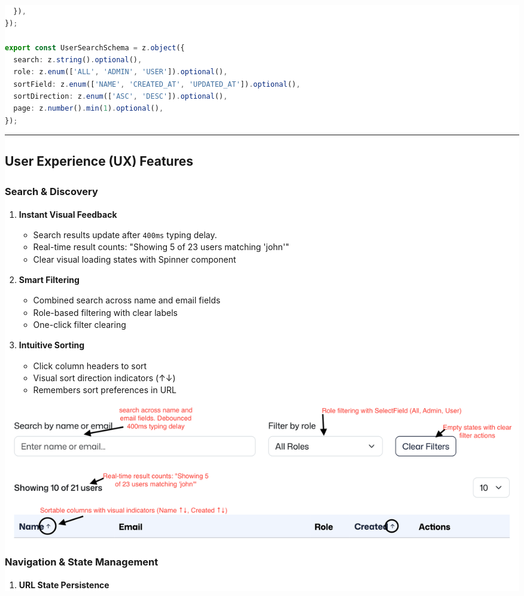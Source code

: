```typescript
  }),
});

export const UserSearchSchema = z.object({
  search: z.string().optional(),
  role: z.enum(['ALL', 'ADMIN', 'USER']).optional(),
  sortField: z.enum(['NAME', 'CREATED_AT', 'UPDATED_AT']).optional(),
  sortDirection: z.enum(['ASC', 'DESC']).optional(),
  page: z.number().min(1).optional(),
});
```

---

## User Experience (UX) Features

### Search & Discovery

1. **Instant Visual Feedback**

   - Search results update after `400ms` typing delay.
   - Real-time result counts: "Showing 5 of 23 users matching 'john'"
   - Clear visual loading states with Spinner component

2. **Smart Filtering**

   - Combined search across name and email fields
   - Role-based filtering with clear labels
   - One-click filter clearing

3. **Intuitive Sorting**
   - Click column headers to sort
   - Visual sort direction indicators (↑↓)
   - Remembers sort preferences in URL

![image](./images/users-sort-order-search.png)

### Navigation & State Management

1. **URL State Persistence**
